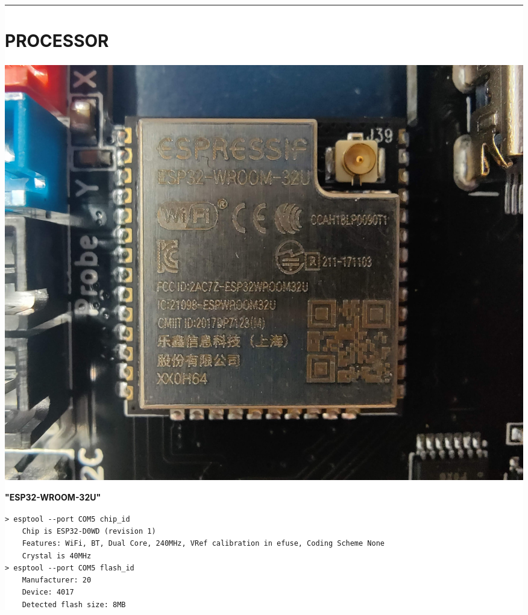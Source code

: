 ----------------

# PROCESSOR

![ESP32](https://github.com/cram42/ATOMSTACK_Laser_32-A5/raw/main/Images/ESP32.jpg)

**"ESP32-WROOM-32U"**

```
> esptool --port COM5 chip_id
    Chip is ESP32-D0WD (revision 1)
    Features: WiFi, BT, Dual Core, 240MHz, VRef calibration in efuse, Coding Scheme None
    Crystal is 40MHz
> esptool --port COM5 flash_id
    Manufacturer: 20
    Device: 4017
    Detected flash size: 8MB
```
